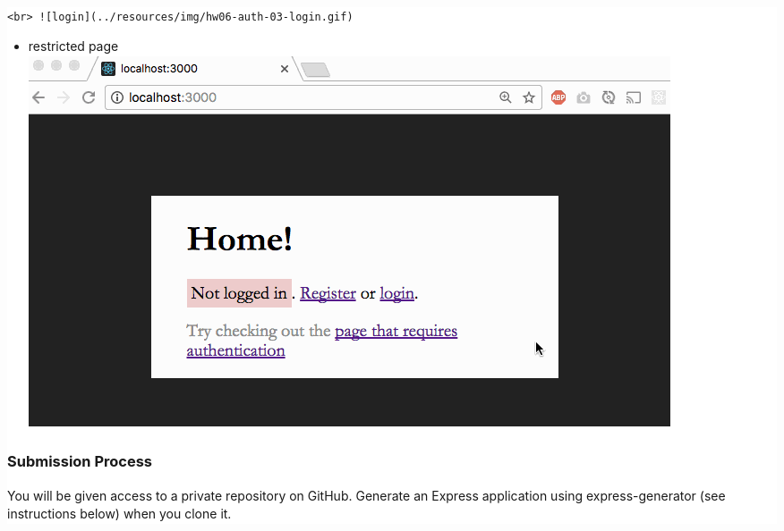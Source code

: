     <br> ![login](../resources/img/hw06-auth-03-login.gif)
* restricted page
    <br> ![viewing a restricted page](../resources/img/hw06-auth-04-restricted.gif)


### Submission Process

You will be given access to a private repository on GitHub. Generate an Express application using express-generator (see instructions below) when you clone it.
